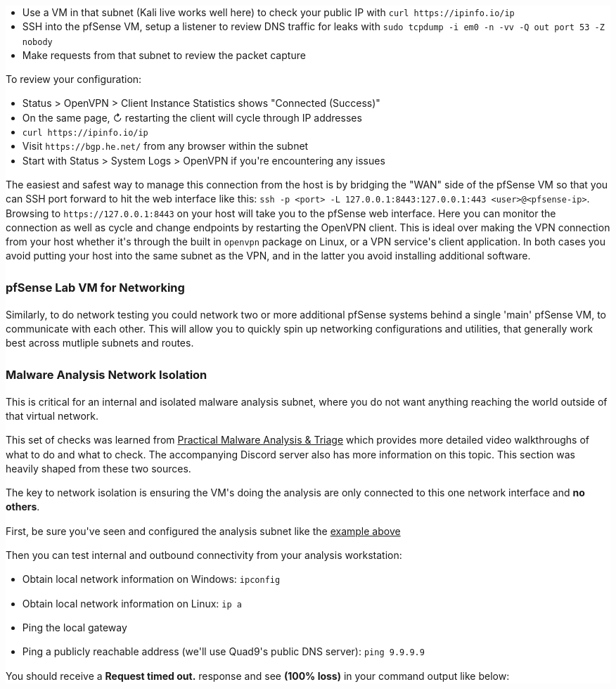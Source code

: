 - Use a VM in that subnet (Kali live works well here) to check your public IP with `curl https://ipinfo.io/ip`
- SSH into the pfSense VM, setup a listener to review DNS traffic for leaks with `sudo tcpdump -i em0 -n -vv -Q out port 53 -Z nobody`
- Make requests from that subnet to review the packet capture

To review your configuration:

- Status > OpenVPN > Client Instance Statistics shows "Connected (Success)"
- On the same page, ↻ restarting the client will cycle through IP addresses
- `curl https://ipinfo.io/ip`
- Visit `https://bgp.he.net/` from any browser within the subnet
- Start with Status > System Logs > OpenVPN if you're encountering any issues

The easiest and safest way to manage this connection from the host is by bridging the "WAN" side of the pfSense VM so that you can SSH port forward to hit the web interface like this: `ssh -p <port> -L 127.0.0.1:8443:127.0.0.1:443 <user>@<pfsense-ip>`. Browsing to `https://127.0.0.1:8443` on your host will take you to the pfSense web interface. Here you can monitor the connection as well as cycle and change endpoints by restarting the OpenVPN client. This is ideal over making the VPN connection from your host whether it's through the built in `openvpn` package on Linux, or a VPN service's client application. In both cases you avoid putting your host into the same subnet as the VPN, and in the latter you avoid installing additional software.


### pfSense Lab VM for Networking

Similarly, to do network testing you could network two or more additional pfSense systems behind a single 'main' pfSense VM, to communicate with each other. This will allow you to quickly spin up networking configurations and utilities, that generally work best across mutliple subnets and routes.


### Malware Analysis Network Isolation

This is critical for an internal and isolated malware analysis subnet, where you do not want anything reaching the world outside of that virtual network.

This set of checks was learned from [Practical Malware Analysis & Triage](https://academy.tcm-sec.com/p/practical-malware-analysis-triage) which provides more detailed video walkthroughs of what to do and what to check. The accompanying Discord server also has more information on this topic. This section was heavily shaped from these two sources.

The key to network isolation is ensuring the VM's doing the analysis are only connected to this one network interface and **no others**.

First, be sure you've seen and configured the analysis subnet like the [example above](#analysis-network-reject-all-traffic)

Then you can test internal and outbound connectivity from your analysis workstation:

- Obtain local network information on Windows: `ipconfig`

- Obtain local network information on Linux: `ip a`

- Ping the local gateway

- Ping a publicly reachable address (we'll use Quad9's public DNS server): `ping 9.9.9.9`

You should receive a **Request timed out.** response and see **(100% loss)** in your command output like below:

